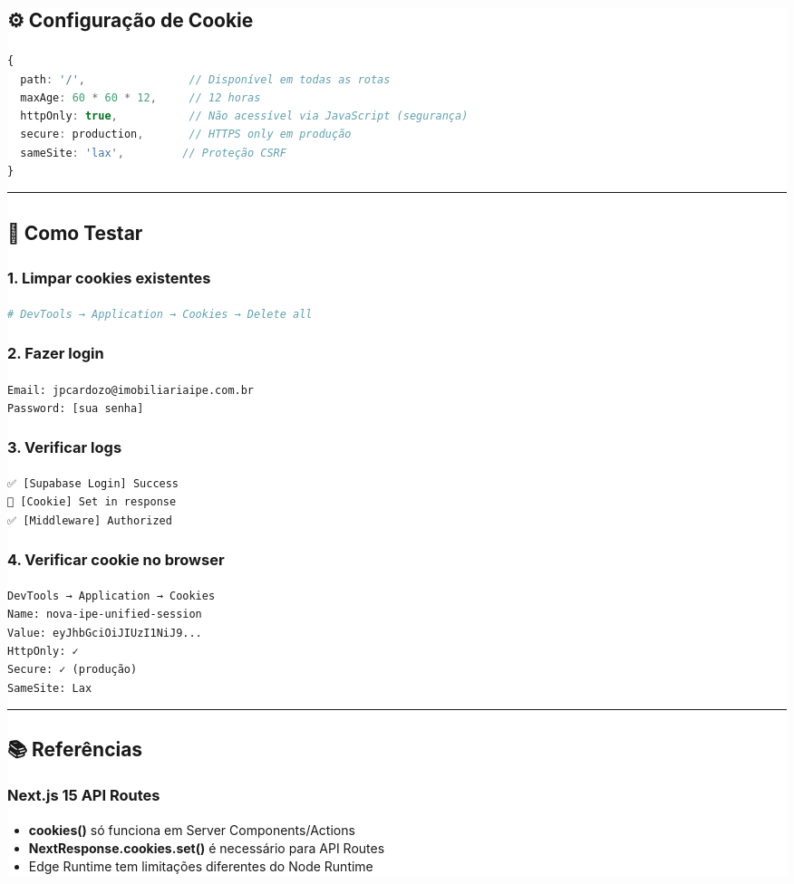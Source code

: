 
## ⚙️ Configuração de Cookie

```typescript
{
  path: '/',                // Disponível em todas as rotas
  maxAge: 60 * 60 * 12,     // 12 horas
  httpOnly: true,           // Não acessível via JavaScript (segurança)
  secure: production,       // HTTPS only em produção
  sameSite: 'lax',         // Proteção CSRF
}
```

---

## 🧪 Como Testar

### 1. Limpar cookies existentes
```bash
# DevTools → Application → Cookies → Delete all
```

### 2. Fazer login
```
Email: jpcardozo@imobiliariaipe.com.br
Password: [sua senha]
```

### 3. Verificar logs
```
✅ [Supabase Login] Success
🍪 [Cookie] Set in response
✅ [Middleware] Authorized
```

### 4. Verificar cookie no browser
```
DevTools → Application → Cookies
Name: nova-ipe-unified-session
Value: eyJhbGciOiJIUzI1NiJ9...
HttpOnly: ✓
Secure: ✓ (produção)
SameSite: Lax
```

---

## 📚 Referências

### Next.js 15 API Routes
- **cookies()** só funciona em Server Components/Actions
- **NextResponse.cookies.set()** é necessário para API Routes
- Edge Runtime tem limitações diferentes do Node Runtime

